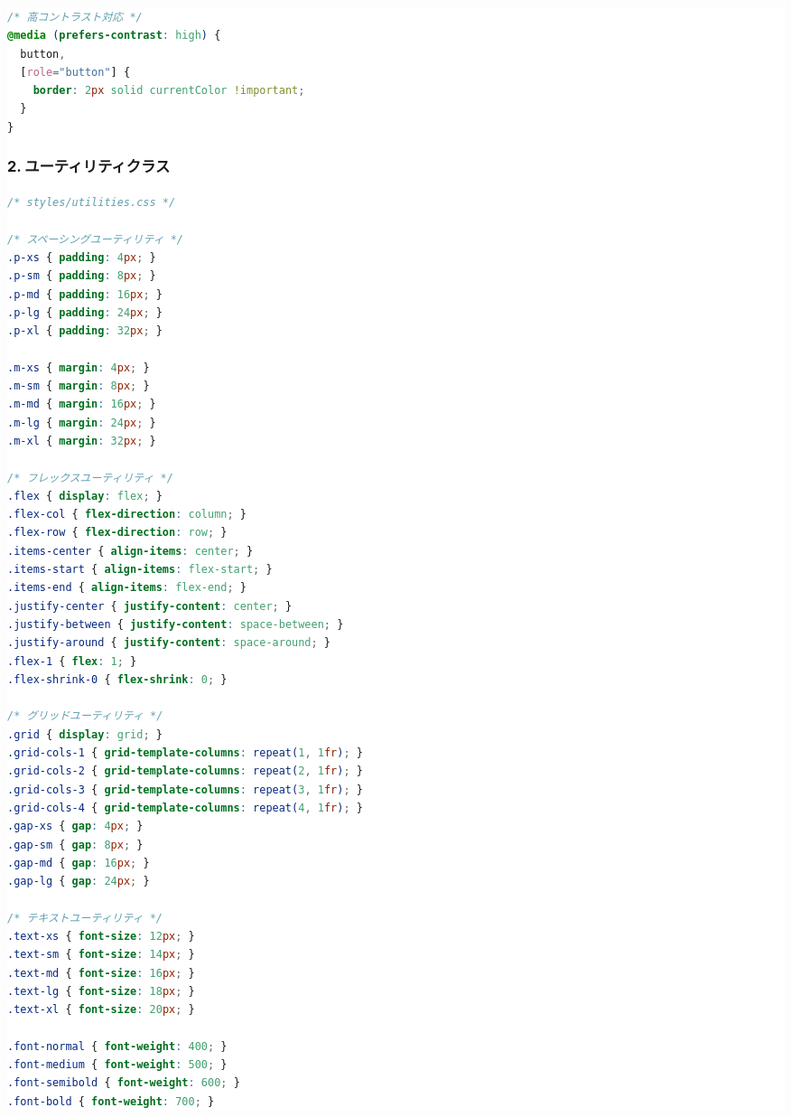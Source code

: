 ```css
/* 高コントラスト対応 */
@media (prefers-contrast: high) {
  button,
  [role="button"] {
    border: 2px solid currentColor !important;
  }
}
```

### 2. ユーティリティクラス

```css
/* styles/utilities.css */

/* スペーシングユーティリティ */
.p-xs { padding: 4px; }
.p-sm { padding: 8px; }
.p-md { padding: 16px; }
.p-lg { padding: 24px; }
.p-xl { padding: 32px; }

.m-xs { margin: 4px; }
.m-sm { margin: 8px; }
.m-md { margin: 16px; }
.m-lg { margin: 24px; }
.m-xl { margin: 32px; }

/* フレックスユーティリティ */
.flex { display: flex; }
.flex-col { flex-direction: column; }
.flex-row { flex-direction: row; }
.items-center { align-items: center; }
.items-start { align-items: flex-start; }
.items-end { align-items: flex-end; }
.justify-center { justify-content: center; }
.justify-between { justify-content: space-between; }
.justify-around { justify-content: space-around; }
.flex-1 { flex: 1; }
.flex-shrink-0 { flex-shrink: 0; }

/* グリッドユーティリティ */
.grid { display: grid; }
.grid-cols-1 { grid-template-columns: repeat(1, 1fr); }
.grid-cols-2 { grid-template-columns: repeat(2, 1fr); }
.grid-cols-3 { grid-template-columns: repeat(3, 1fr); }
.grid-cols-4 { grid-template-columns: repeat(4, 1fr); }
.gap-xs { gap: 4px; }
.gap-sm { gap: 8px; }
.gap-md { gap: 16px; }
.gap-lg { gap: 24px; }

/* テキストユーティリティ */
.text-xs { font-size: 12px; }
.text-sm { font-size: 14px; }
.text-md { font-size: 16px; }
.text-lg { font-size: 18px; }
.text-xl { font-size: 20px; }

.font-normal { font-weight: 400; }
.font-medium { font-weight: 500; }
.font-semibold { font-weight: 600; }
.font-bold { font-weight: 700; }

```